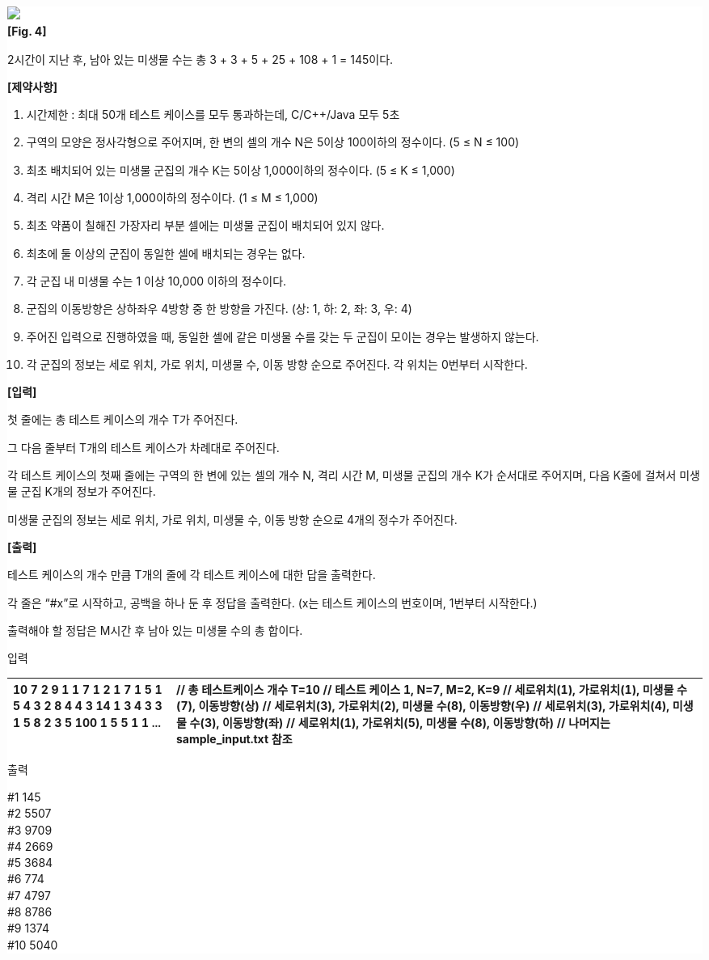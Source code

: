  ![](https://swexpertacademy.com/main/common/fileDownload.do?downloadType=CKEditorImages&fileId=AV59-wPKAI4DFAVl)  
**\[Fig. 4\]**  
  
2시간이 지난 후, 남아 있는 미생물 수는 총 3 + 3 + 5 + 25 + 108 + 1 = 145이다.  
  
  
**\[제약사항\]**  
  
1. 시간제한 : 최대 50개 테스트 케이스를 모두 통과하는데, C/C++/Java 모두 5초  
  
2. 구역의 모양은 정사각형으로 주어지며, 한 변의 셀의 개수 N은 5이상 100이하의 정수이다. \(5 ≤ N ≤ 100\)  
  
3. 최초 배치되어 있는 미생물 군집의 개수 K는 5이상 1,000이하의 정수이다. \(5 ≤ K ≤ 1,000\)  
  
4. 격리 시간 M은 1이상 1,000이하의 정수이다. \(1 ≤ M ≤ 1,000\)  
  
5. 최초 약품이 칠해진 가장자리 부분 셀에는 미생물 군집이 배치되어 있지 않다.  
  
6. 최초에 둘 이상의 군집이 동일한 셀에 배치되는 경우는 없다.  
  
7. 각 군집 내 미생물 수는 1 이상 10,000 이하의 정수이다.  
  
8. 군집의 이동방향은 상하좌우 4방향 중 한 방향을 가진다. \(상: 1, 하: 2, 좌: 3, 우: 4\)  
  
9. 주어진 입력으로 진행하였을 때, 동일한 셀에 같은 미생물 수를 갖는 두 군집이 모이는 경우는 발생하지 않는다.  
  
10.  각 군집의 정보는 세로 위치, 가로 위치, 미생물 수, 이동 방향 순으로 주어진다. 각 위치는 0번부터 시작한다.  
  
  
**\[입력\]**  
  
첫 줄에는 총 테스트 케이스의 개수 T가 주어진다.  
  
그 다음 줄부터 T개의 테스트 케이스가 차례대로 주어진다.  
  
각 테스트 케이스의 첫째 줄에는 구역의 한 변에 있는 셀의 개수 N, 격리 시간 M, 미생물 군집의 개수 K가 순서대로 주어지며, 다음 K줄에 걸쳐서 미생물 군집 K개의 정보가 주어진다.  
  
미생물 군집의 정보는 세로 위치, 가로 위치, 미생물 수, 이동 방향 순으로 4개의 정수가 주어진다.  
  
  
**\[출력\]**  
  
테스트 케이스의 개수 만큼 T개의 줄에 각 테스트 케이스에 대한 답을 출력한다.  
  
각 줄은 “\#x”로 시작하고, 공백을 하나 둔 후 정답을 출력한다. \(x는 테스트 케이스의 번호이며, 1번부터 시작한다.\)  
  
출력해야 할 정답은 M시간 후 남아 있는 미생물 수의 총 합이다.

입력

| 10       7 2 9    1 1 7 1  2 1 7 1 5 1 5 4 3 2 8 4  4 3 14 1 3 4 3 3  1 5 8 2  3 5 100 1 5 5 1 1 ... | // 총 테스트케이스 개수 T=10 // 테스트 케이스 1,     N=7, M=2, K=9 // 세로위치\(1\), 가로위치\(1\), 미생물 수\(7\), 이동방향\(상\)   // 세로위치\(3\), 가로위치\(2\), 미생물 수\(8\), 이동방향\(우\)  // 세로위치\(3\), 가로위치\(4\), 미생물 수\(3\), 이동방향\(좌\) // 세로위치\(1\), 가로위치\(5\), 미생물 수\(8\), 이동방향\(하\)   // 나머지는 sample\_input.txt 참조 |
| :--- | :--- |


출력

\#1 145  
\#2 5507  
\#3 9709  
\#4 2669  
\#5 3684  
\#6 774  
\#7 4797  
\#8 8786  
\#9 1374  
\#10 5040
